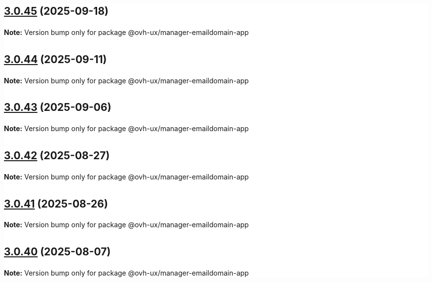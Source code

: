 



## [3.0.45](https://github.com/ovh/manager/compare/@ovh-ux/manager-emaildomain-app@3.0.44...@ovh-ux/manager-emaildomain-app@3.0.45) (2025-09-18)

**Note:** Version bump only for package @ovh-ux/manager-emaildomain-app





## [3.0.44](https://github.com/ovh/manager/compare/@ovh-ux/manager-emaildomain-app@3.0.43...@ovh-ux/manager-emaildomain-app@3.0.44) (2025-09-11)

**Note:** Version bump only for package @ovh-ux/manager-emaildomain-app





## [3.0.43](https://github.com/ovh/manager/compare/@ovh-ux/manager-emaildomain-app@3.0.42...@ovh-ux/manager-emaildomain-app@3.0.43) (2025-09-06)

**Note:** Version bump only for package @ovh-ux/manager-emaildomain-app





## [3.0.42](https://github.com/ovh/manager/compare/@ovh-ux/manager-emaildomain-app@3.0.41...@ovh-ux/manager-emaildomain-app@3.0.42) (2025-08-27)

**Note:** Version bump only for package @ovh-ux/manager-emaildomain-app





## [3.0.41](https://github.com/ovh/manager/compare/@ovh-ux/manager-emaildomain-app@3.0.40...@ovh-ux/manager-emaildomain-app@3.0.41) (2025-08-26)

**Note:** Version bump only for package @ovh-ux/manager-emaildomain-app





## [3.0.40](https://github.com/ovh/manager/compare/@ovh-ux/manager-emaildomain-app@3.0.39...@ovh-ux/manager-emaildomain-app@3.0.40) (2025-08-07)

**Note:** Version bump only for package @ovh-ux/manager-emaildomain-app

